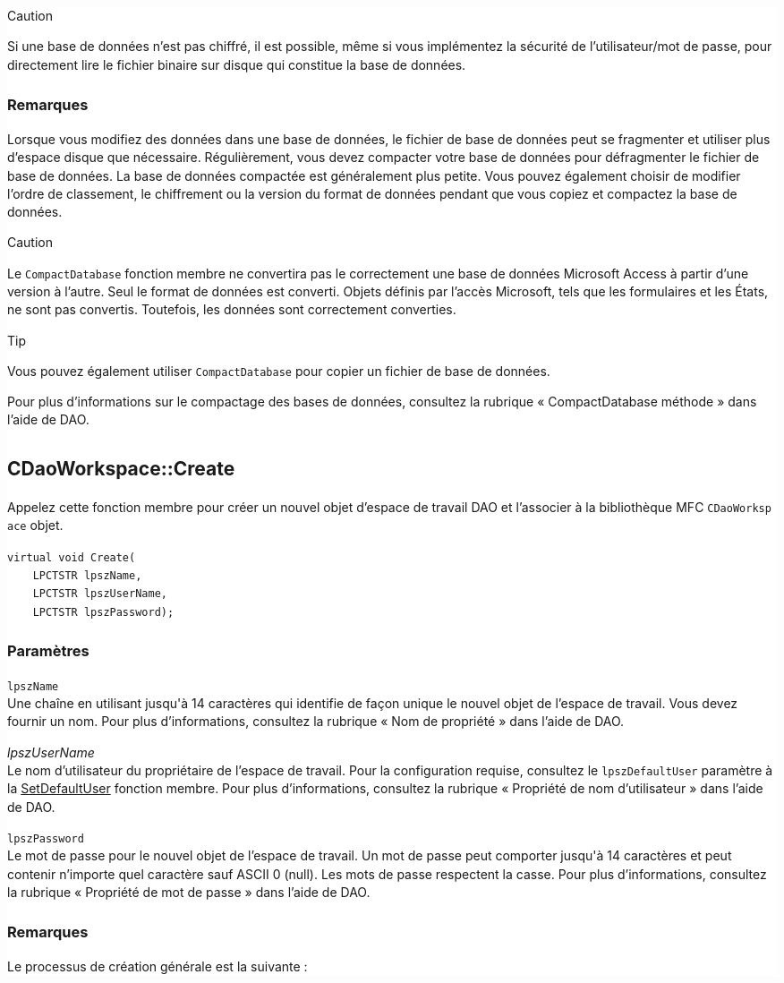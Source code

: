 > [!CAUTION]
>  Si une base de données n’est pas chiffré, il est possible, même si vous implémentez la sécurité de l’utilisateur/mot de passe, pour directement lire le fichier binaire sur disque qui constitue la base de données.  
  
### <a name="remarks"></a>Remarques  
 Lorsque vous modifiez des données dans une base de données, le fichier de base de données peut se fragmenter et utiliser plus d’espace disque que nécessaire. Régulièrement, vous devez compacter votre base de données pour défragmenter le fichier de base de données. La base de données compactée est généralement plus petite. Vous pouvez également choisir de modifier l’ordre de classement, le chiffrement ou la version du format de données pendant que vous copiez et compactez la base de données.  
  
> [!CAUTION]
>  Le `CompactDatabase` fonction membre ne convertira pas le correctement une base de données Microsoft Access à partir d’une version à l’autre. Seul le format de données est converti. Objets définis par l’accès Microsoft, tels que les formulaires et les États, ne sont pas convertis. Toutefois, les données sont correctement converties.  
  
> [!TIP]
>  Vous pouvez également utiliser `CompactDatabase` pour copier un fichier de base de données.  
  
 Pour plus d’informations sur le compactage des bases de données, consultez la rubrique « CompactDatabase méthode » dans l’aide de DAO.  
  
##  <a name="create"></a>CDaoWorkspace::Create  
 Appelez cette fonction membre pour créer un nouvel objet d’espace de travail DAO et l’associer à la bibliothèque MFC `CDaoWorkspace` objet.  
  
```  
virtual void Create(
    LPCTSTR lpszName,  
    LPCTSTR lpszUserName,  
    LPCTSTR lpszPassword);
```  
  
### <a name="parameters"></a>Paramètres  
 `lpszName`  
 Une chaîne en utilisant jusqu'à 14 caractères qui identifie de façon unique le nouvel objet de l’espace de travail. Vous devez fournir un nom. Pour plus d’informations, consultez la rubrique « Nom de propriété » dans l’aide de DAO.  
  
 *lpszUserName*  
 Le nom d’utilisateur du propriétaire de l’espace de travail. Pour la configuration requise, consultez le `lpszDefaultUser` paramètre à la [SetDefaultUser](#setdefaultuser) fonction membre. Pour plus d’informations, consultez la rubrique « Propriété de nom d’utilisateur » dans l’aide de DAO.  
  
 `lpszPassword`  
 Le mot de passe pour le nouvel objet de l’espace de travail. Un mot de passe peut comporter jusqu'à 14 caractères et peut contenir n’importe quel caractère sauf ASCII 0 (null). Les mots de passe respectent la casse. Pour plus d’informations, consultez la rubrique « Propriété de mot de passe » dans l’aide de DAO.  
  
### <a name="remarks"></a>Remarques  
 Le processus de création générale est la suivante :  
  